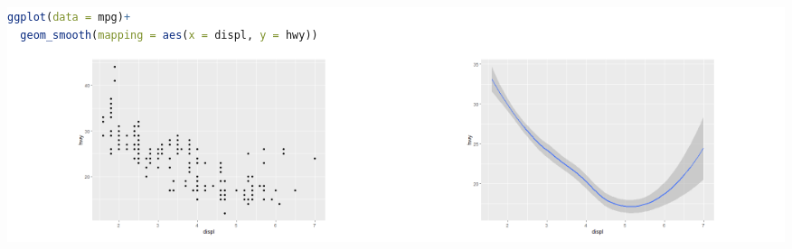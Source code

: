 ``` r
ggplot(data = mpg)+
  geom_smooth(mapping = aes(x = displ, y = hwy))
```
<div style="display: flex;">
    <div style="flex: 1;">
        <img src="unnamed-chunk-29-1.png" width="600" height="200">
    </div>
    <div style="flex: 1;">
        <img src="unnamed-chunk-30-1.png" width="600" height="200">
    </div>
</div>
